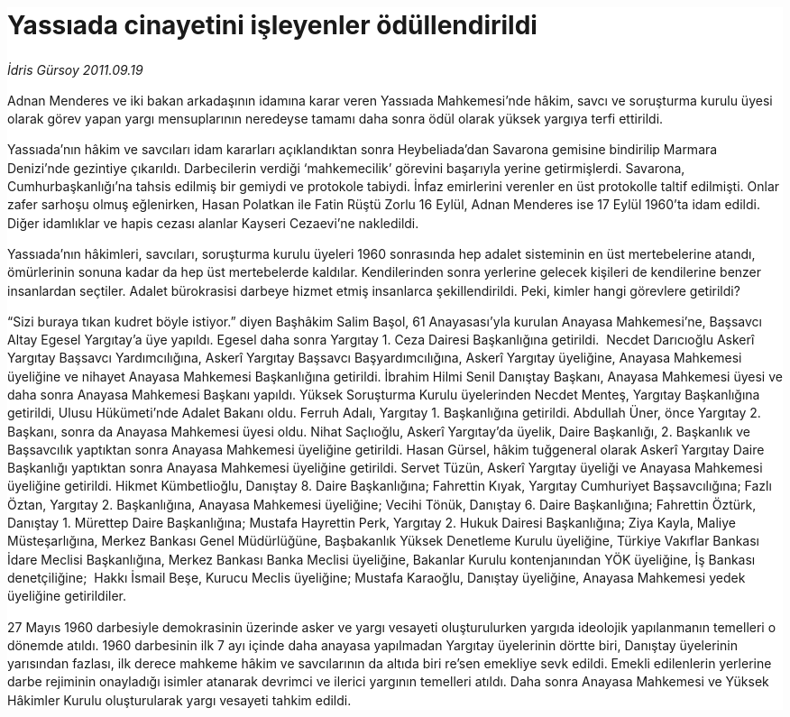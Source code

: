 # Yassıada cinayetini işleyenler ödüllendirildi

*İdris Gürsoy 2011.09.19*

<font class="agenda2NewsSpot">
 Adnan Menderes ve iki bakan arkadaşının idamına karar veren Yassıada  Mahkemesi’nde hâkim, savcı ve soruşturma kurulu üyesi olarak görev yapan  yargı mensuplarının neredeyse tamamı daha sonra ödül olarak yüksek  yargıya terfi ettirildi.
</font>
<font class="newsDetail">
 <p>
  <p>
   <span>
    Yassıada’nın hâkim ve savcıları idam kararları açıklandıktan sonra Heybeliada’dan Savarona gemisine bindirilip Marmara Denizi’nde gezintiye çıkarıldı. Darbecilerin verdiği ‘mahkemecilik’ görevini başarıyla yerine getirmişlerdi. Savarona, Cumhurbaşkanlığı’na tahsis edilmiş bir gemiydi ve protokole tabiydi. İnfaz emirlerini verenler en üst protokolle taltif edilmişti. Onlar zafer sarhoşu olmuş eğlenirken, Hasan Polatkan ile Fatin Rüştü Zorlu 16 Eylül, Adnan Menderes ise 17 Eylül 1960’ta idam edildi. Diğer idamlıklar ve hapis cezası alanlar Kayseri Cezaevi’ne nakledildi.
   </span>
  </p>
  <p>
   <span>
    Yassıada’nın hâkimleri, savcıları, soruşturma kurulu üyeleri 1960 sonrasında hep adalet sisteminin en üst mertebelerine atandı, ömürlerinin sonuna kadar da hep üst mertebelerde kaldılar. Kendilerinden sonra yerlerine gelecek kişileri de kendilerine benzer insanlardan seçtiler. Adalet bürokrasisi darbeye hizmet etmiş insanlarca şekillendirildi. Peki, kimler hangi görevlere getirildi?
   </span>
  </p>
  <p>
   <span>
    “Sizi buraya tıkan kudret böyle istiyor.” diyen Başhâkim Salim Başol, 61 Anayasası’yla kurulan Anayasa Mahkemesi’ne, Başsavcı Altay Egesel Yargıtay’a üye yapıldı. Egesel daha sonra Yargıtay 1. Ceza Dairesi Başkanlığına getirildi.  Necdet Darıcıoğlu Askerî Yargıtay Başsavcı Yardımcılığına, Askerî Yargıtay Başsavcı Başyardımcılığına, Askerî Yargıtay üyeliğine, Anayasa Mahkemesi üyeliğine ve nihayet Anayasa Mahkemesi Başkanlığına getirildi. İbrahim Hilmi Senil Danıştay Başkanı, Anayasa Mahkemesi üyesi ve daha sonra Anayasa Mahkemesi Başkanı yapıldı. Yüksek Soruşturma Kurulu üyelerinden Necdet Menteş, Yargıtay Başkanlığına getirildi, Ulusu Hükümeti’nde Adalet Bakanı oldu. Ferruh Adalı, Yargıtay 1. Başkanlığına getirildi. Abdullah Üner, önce Yargıtay 2. Başkanı, sonra da Anayasa Mahkemesi üyesi oldu. Nihat Saçlıoğlu, Askerî Yargıtay’da üyelik, Daire Başkanlığı, 2. Başkanlık ve Başsavcılık yaptıktan sonra Anayasa Mahkemesi üyeliğine getirildi. Hasan Gürsel, hâkim tuğgeneral olarak Askerî Yargıtay Daire Başkanlığı yaptıktan sonra Anayasa Mahkemesi üyeliğine getirildi. Servet Tüzün, Askerî Yargıtay üyeliği ve Anayasa Mahkemesi üyeliğine getirildi. Hikmet Kümbetlioğlu, Danıştay 8. Daire Başkanlığına; Fahrettin Kıyak, Yargıtay Cumhuriyet Başsavcılığına; Fazlı Öztan, Yargıtay 2. Başkanlığına, Anayasa Mahkemesi üyeliğine; Vecihi Tönük, Danıştay 6. Daire Başkanlığına; Fahrettin Öztürk, Danıştay 1. Mürettep Daire Başkanlığına; Mustafa Hayrettin Perk, Yargıtay 2. Hukuk Dairesi Başkanlığına; Ziya Kayla, Maliye Müsteşarlığına, Merkez Bankası Genel Müdürlüğüne, Başbakanlık Yüksek Denetleme Kurulu üyeliğine, Türkiye Vakıflar Bankası İdare Meclisi Başkanlığına, Merkez Bankası Banka Meclisi üyeliğine, Bakanlar Kurulu kontenjanından YÖK üyeliğine, İş Bankası denetçiliğine;  Hakkı İsmail Beşe, Kurucu Meclis üyeliğine; Mustafa Karaoğlu, Danıştay üyeliğine, Anayasa Mahkemesi yedek üyeliğine getirildiler.
   </span>
  </p>
  <p>
   <span>
    27 Mayıs 1960 darbesiyle demokrasinin üzerinde asker ve yargı vesayeti oluşturulurken yargıda ideolojik yapılanmanın temelleri o dönemde atıldı. 1960 darbesinin ilk 7 ayı içinde daha anayasa yapılmadan Yargıtay üyelerinin dörtte biri, Danıştay üyelerinin yarısından fazlası, ilk derece mahkeme hâkim ve savcılarının da altıda biri re’sen emekliye sevk edildi. Emekli edilenlerin yerlerine darbe rejiminin onayladığı isimler atanarak devrimci ve ilerici yargının temelleri atıldı. Daha sonra Anayasa Mahkemesi ve Yüksek Hâkimler Kurulu oluşturularak yargı vesayeti tahkim edildi.
   </span>
  </p>